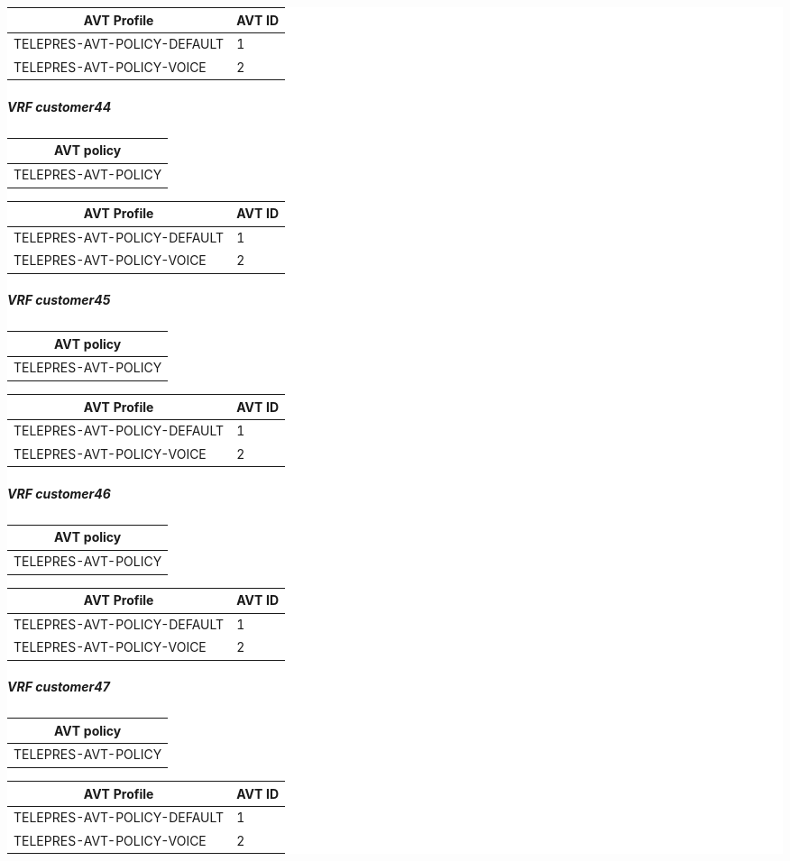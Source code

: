 | AVT Profile | AVT ID |
| ----------- | ------ |
| TELEPRES-AVT-POLICY-DEFAULT | 1 |
| TELEPRES-AVT-POLICY-VOICE | 2 |

##### VRF customer44

| AVT policy |
| ---------- |
| TELEPRES-AVT-POLICY |

| AVT Profile | AVT ID |
| ----------- | ------ |
| TELEPRES-AVT-POLICY-DEFAULT | 1 |
| TELEPRES-AVT-POLICY-VOICE | 2 |

##### VRF customer45

| AVT policy |
| ---------- |
| TELEPRES-AVT-POLICY |

| AVT Profile | AVT ID |
| ----------- | ------ |
| TELEPRES-AVT-POLICY-DEFAULT | 1 |
| TELEPRES-AVT-POLICY-VOICE | 2 |

##### VRF customer46

| AVT policy |
| ---------- |
| TELEPRES-AVT-POLICY |

| AVT Profile | AVT ID |
| ----------- | ------ |
| TELEPRES-AVT-POLICY-DEFAULT | 1 |
| TELEPRES-AVT-POLICY-VOICE | 2 |

##### VRF customer47

| AVT policy |
| ---------- |
| TELEPRES-AVT-POLICY |

| AVT Profile | AVT ID |
| ----------- | ------ |
| TELEPRES-AVT-POLICY-DEFAULT | 1 |
| TELEPRES-AVT-POLICY-VOICE | 2 |
